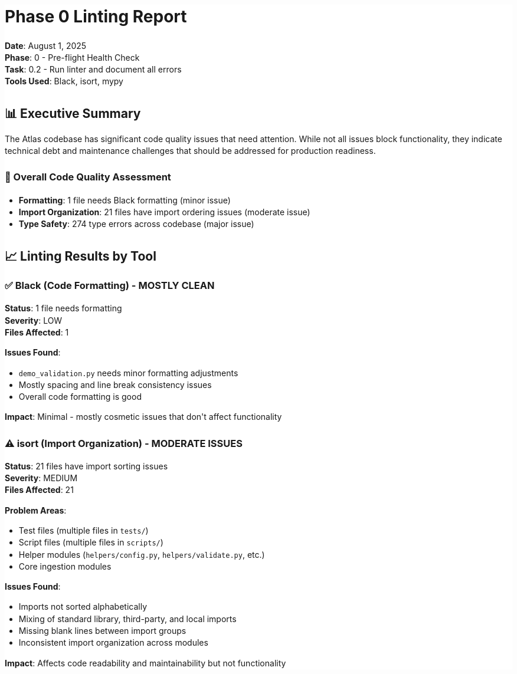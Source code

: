 # Phase 0 Linting Report

**Date**: August 1, 2025  
**Phase**: 0 - Pre-flight Health Check  
**Task**: 0.2 - Run linter and document all errors  
**Tools Used**: Black, isort, mypy  

## 📊 Executive Summary

The Atlas codebase has significant code quality issues that need attention. While not all issues block functionality, they indicate technical debt and maintenance challenges that should be addressed for production readiness.

### 🎯 Overall Code Quality Assessment
- **Formatting**: 1 file needs Black formatting (minor issue)
- **Import Organization**: 21 files have import ordering issues (moderate issue)  
- **Type Safety**: 274 type errors across codebase (major issue)

## 📈 Linting Results by Tool

### ✅ Black (Code Formatting) - MOSTLY CLEAN
**Status**: 1 file needs formatting  
**Severity**: LOW  
**Files Affected**: 1  

**Issues Found**:
- `demo_validation.py` needs minor formatting adjustments
- Mostly spacing and line break consistency issues
- Overall code formatting is good

**Impact**: Minimal - mostly cosmetic issues that don't affect functionality

### ⚠️ isort (Import Organization) - MODERATE ISSUES  
**Status**: 21 files have import sorting issues  
**Severity**: MEDIUM  
**Files Affected**: 21  

**Problem Areas**:
- Test files (multiple files in `tests/`)
- Script files (multiple files in `scripts/`)
- Helper modules (`helpers/config.py`, `helpers/validate.py`, etc.)
- Core ingestion modules

**Issues Found**:
- Imports not sorted alphabetically
- Mixing of standard library, third-party, and local imports
- Missing blank lines between import groups
- Inconsistent import organization across modules

**Impact**: Affects code readability and maintainability but not functionality
